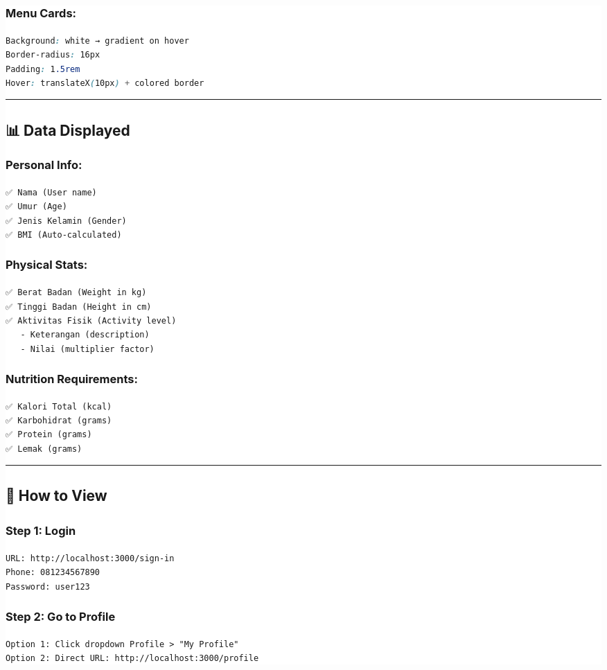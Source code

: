 ### **Menu Cards:**
```css
Background: white → gradient on hover
Border-radius: 16px
Padding: 1.5rem
Hover: translateX(10px) + colored border
```

---

## 📊 Data Displayed

### **Personal Info:**
```
✅ Nama (User name)
✅ Umur (Age) 
✅ Jenis Kelamin (Gender)
✅ BMI (Auto-calculated)
```

### **Physical Stats:**
```
✅ Berat Badan (Weight in kg)
✅ Tinggi Badan (Height in cm)
✅ Aktivitas Fisik (Activity level)
   - Keterangan (description)
   - Nilai (multiplier factor)
```

### **Nutrition Requirements:**
```
✅ Kalori Total (kcal)
✅ Karbohidrat (grams)
✅ Protein (grams)
✅ Lemak (grams)
```

---

## 🚀 How to View

### **Step 1: Login**
```
URL: http://localhost:3000/sign-in
Phone: 081234567890
Password: user123
```

### **Step 2: Go to Profile**
```
Option 1: Click dropdown Profile > "My Profile"
Option 2: Direct URL: http://localhost:3000/profile
```
